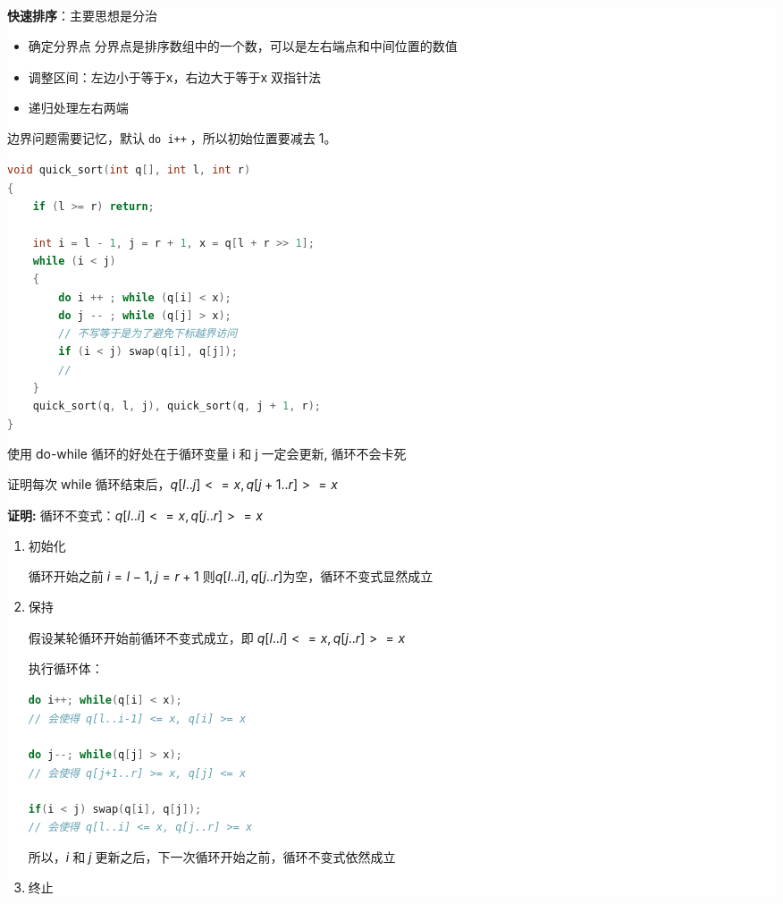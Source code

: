 **快速排序**：主要思想是分治

- 确定分界点 分界点是排序数组中的一个数，可以是左右端点和中间位置的数值

- 调整区间：左边小于等于x，右边大于等于x 双指针法

- 递归处理左右两端

边界问题需要记忆，默认 `do i++` ，所以初始位置要减去 1。


```c++
void quick_sort(int q[], int l, int r)
{
    if (l >= r) return;

    int i = l - 1, j = r + 1, x = q[l + r >> 1];
    while (i < j)
    {
        do i ++ ; while (q[i] < x);
        do j -- ; while (q[j] > x);
        // 不写等于是为了避免下标越界访问
        if (i < j) swap(q[i], q[j]);
        // 
    }
    quick_sort(q, l, j), quick_sort(q, j + 1, r);
}	
```

使用 do-while 循环的好处在于循环变量 i 和 j 一定会更新, 循环不会卡死

证明每次 while 循环结束后，$q[l..j] <= x,q[j+1..r] >= x$

**证明:**
循环不变式：$q[l..i] <= x,q[j..r] >= x$

1. 初始化

   循环开始之前 $i = l - 1, j = r + 1$
   则$q[l..i],q[j..r]$为空，循环不变式显然成立

2. 保持

   假设某轮循环开始前循环不变式成立，即 $q[l..i] <= x, q[j..r] >= x$

   执行循环体：
    ```C++
    do i++; while(q[i] < x);
    // 会使得 q[l..i-1] <= x, q[i] >= x

    do j--; while(q[j] > x);
    // 会使得 q[j+1..r] >= x, q[j] <= x

    if(i < j) swap(q[i], q[j]);
    // 会使得 q[l..i] <= x, q[j..r] >= x
    ```
	所以，$i$ 和 $j$ 更新之后，下一次循环开始之前，循环不变式依然成立

3. 终止
